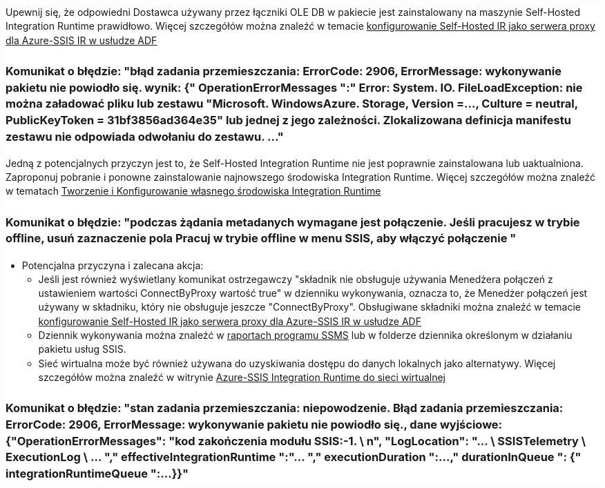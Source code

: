 Upewnij się, że odpowiedni Dostawca używany przez łączniki OLE DB w pakiecie jest zainstalowany na maszynie Self-Hosted Integration Runtime prawidłowo. Więcej szczegółów można znaleźć w temacie [konfigurowanie Self-Hosted IR jako serwera proxy dla Azure-SSIS IR w usłudze ADF](self-hosted-integration-runtime-proxy-ssis.md#prepare-the-self-hosted-ir)

### <a name="error-message-staging-task-error-errorcode-2906-errormessage-package-execution-failed-output-operationerrormessages-error-systemiofileloadexception-could-not-load-file-or-assembly-microsoftwindowsazurestorage-version-cultureneutral-publickeytoken31bf3856ad364e35-or-one-of-its-dependencies-the-located-assemblys-manifest-definition-does-not-match-the-assembly-reference"></a>Komunikat o błędzie: "błąd zadania przemieszczania: ErrorCode: 2906, ErrorMessage: wykonywanie pakietu nie powiodło się. wynik: {" OperationErrorMessages ":" Error: System. IO. FileLoadException: nie można załadować pliku lub zestawu "Microsoft. WindowsAzure. Storage, Version =..., Culture = neutral, PublicKeyToken = 31bf3856ad364e35" lub jednej z jego zależności. Zlokalizowana definicja manifestu zestawu nie odpowiada odwołaniu do zestawu. ..."

Jedną z potencjalnych przyczyn jest to, że Self-Hosted Integration Runtime nie jest poprawnie zainstalowana lub uaktualniona. Zaproponuj pobranie i ponowne zainstalowanie najnowszego środowiska Integration Runtime. Więcej szczegółów można znaleźć w tematach [Tworzenie i Konfigurowanie własnego środowiska Integration Runtime](create-self-hosted-integration-runtime.md#installation-best-practices)

### <a name="error-message-a-connection-is-required-when-requesting-metadata-if-you-are-working-offline-uncheck-work-offline-on-the-ssis-menu-to-enable-the-connection"></a>Komunikat o błędzie: "podczas żądania metadanych wymagane jest połączenie. Jeśli pracujesz w trybie offline, usuń zaznaczenie pola Pracuj w trybie offline w menu SSIS, aby włączyć połączenie "

* Potencjalna przyczyna i zalecana akcja:
  * Jeśli jest również wyświetlany komunikat ostrzegawczy "składnik nie obsługuje używania Menedżera połączeń z ustawieniem wartości ConnectByProxy wartość true" w dzienniku wykonywania, oznacza to, że Menedżer połączeń jest używany w składniku, który nie obsługuje jeszcze "ConnectByProxy". Obsługiwane składniki można znaleźć w temacie [konfigurowanie Self-Hosted IR jako serwera proxy dla Azure-SSIS IR w usłudze ADF](self-hosted-integration-runtime-proxy-ssis.md#enable-ssis-packages-to-connect-by-proxy)
  * Dziennik wykonywania można znaleźć w [raportach programu SSMS](/sql/integration-services/performance/monitor-running-packages-and-other-operations#reports) lub w folderze dziennika określonym w działaniu pakietu usług SSIS.
  * Sieć wirtualna może być również używana do uzyskiwania dostępu do danych lokalnych jako alternatywy. Więcej szczegółów można znaleźć w witrynie [Azure-SSIS Integration Runtime do sieci wirtualnej](join-azure-ssis-integration-runtime-virtual-network.md)

### <a name="error-message-staging-task-status-failed-staging-task-error-errorcode-2906-errormessage-package-execution-failed-output-operationerrormessages-ssis-executor-exit-code--1n-loglocation-ssistelemetryexecutionlog-effectiveintegrationruntime--executionduration--durationinqueue--integrationruntimequeue--"></a>Komunikat o błędzie: "stan zadania przemieszczania: niepowodzenie. Błąd zadania przemieszczania: ErrorCode: 2906, ErrorMessage: wykonywanie pakietu nie powiodło się., dane wyjściowe: {"OperationErrorMessages": "kod zakończenia modułu SSIS:-1. \ n", "LogLocation": "... \\ SSISTelemetry \\ ExecutionLog \\ ... "," effectiveIntegrationRuntime ":"... "," executionDuration ":...," durationInQueue ": {" integrationRuntimeQueue ":...}}"

